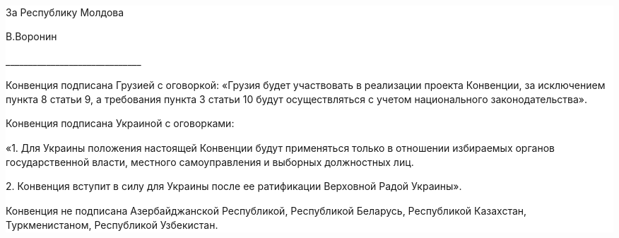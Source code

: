 <td><p></p></td>
<td><p></p></td>
</tr>
<tr>
<td>
<p>За Республику Молдова</p>
<p>В.Воронин</p>
</td>
<td><p></p></td>
<td>
<p></p>
<p></p>
</td>
</tr>
</table>
<p></p>
<p>______________________________</p>
<p>Конвенция подписана Грузией с оговоркой: «Грузия будет участвовать в реализации проекта Конвенции, за исключением пункта 8 статьи 9, а требования пункта 3 статьи 10 будут осуществляться с учетом национального законодательства».</p>
<p>Конвенция подписана Украиной с оговорками:</p>
<p>«1. Для Украины положения настоящей Конвенции будут применяться только в отношении избираемых органов государственной власти, местного самоуправления и выборных должностных лиц.</p>
<p>2. Конвенция вступит в силу для Украины после ее ратификации Верховной Радой Украины».</p>
<p>Конвенция не подписана Азербайджанской Республикой, Республикой Беларусь, Республикой Казахстан, Туркменистаном, Республикой Узбекистан.</p>